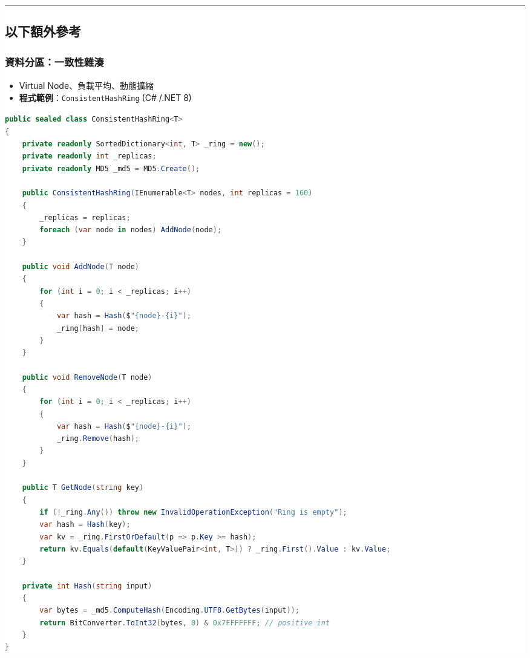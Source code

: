 

---
以下額外參考
---

### 資料分區：一致性雜湊

* Virtual Node、負載平均、動態擴縮
* **程式範例**：`ConsistentHashRing` (C# /.NET 8)

```csharp
public sealed class ConsistentHashRing<T>
{
    private readonly SortedDictionary<int, T> _ring = new();
    private readonly int _replicas;
    private readonly MD5 _md5 = MD5.Create();

    public ConsistentHashRing(IEnumerable<T> nodes, int replicas = 160)
    {
        _replicas = replicas;
        foreach (var node in nodes) AddNode(node);
    }

    public void AddNode(T node)
    {
        for (int i = 0; i < _replicas; i++)
        {
            var hash = Hash($"{node}-{i}");
            _ring[hash] = node;
        }
    }

    public void RemoveNode(T node)
    {
        for (int i = 0; i < _replicas; i++)
        {
            var hash = Hash($"{node}-{i}");
            _ring.Remove(hash);
        }
    }

    public T GetNode(string key)
    {
        if (!_ring.Any()) throw new InvalidOperationException("Ring is empty");
        var hash = Hash(key);
        var kv = _ring.FirstOrDefault(p => p.Key >= hash);
        return kv.Equals(default(KeyValuePair<int, T>)) ? _ring.First().Value : kv.Value;
    }

    private int Hash(string input)
    {
        var bytes = _md5.ComputeHash(Encoding.UTF8.GetBytes(input));
        return BitConverter.ToInt32(bytes, 0) & 0x7FFFFFFF; // positive int
    }
}
```





[1]: https://cloud.tencent.com/developer/article/2355483 "CAP定理一文带你速解（通俗易懂，图文并茂）-腾讯云开发者社区-腾讯云"
[2]: https://en.wikipedia.org/wiki/CAP_theorem?utm_source=chatgpt.com "CAP theorem - Wikipedia"
[3]: https://stackoverflow.com/questions/11292215/where-does-mongodb-stand-in-the-cap-theorem?utm_source=chatgpt.com "Where does MongoDB stand in the CAP theorem? - Stack Overflow"
[4]: https://stackoverflow.com/questions/20205797/which-part-of-the-cap-theorem-does-cassandra-sacrifice-and-why?utm_source=chatgpt.com "partitioning - Which part of the CAP theorem does Cassandra sacrifice and why? - Stack Overflow"
[5]: https://ruanyifeng.com/blog/2018/07/cap.html?utm_source=chatgpt.com "CAP 定理的含义 - 阮一峰的网络日志"
[6]: https://www.ibm.com/think/topics/cap-theorem?utm_source=chatgpt.com "What is the CAP theorem? - IBM"